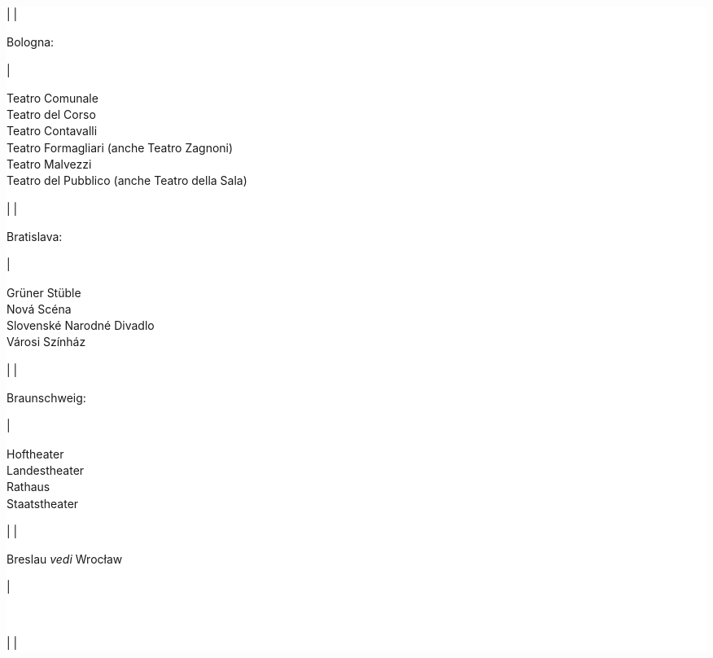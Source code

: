  |
| 

Bologna:

 | 

Teatro Comunale  
 Teatro del Corso  
 Teatro Contavalli  
 Teatro Formagliari (anche Teatro Zagnoni)  
 Teatro Malvezzi  
 Teatro del Pubblico (anche Teatro della Sala)

 |
| 

Bratislava:

 | 

Grüner Stüble  
 Nová Scéna  
 Slovenské Narodné Divadlo  
 Városi Színház

 |
| 

Braunschweig:

 | 

Hoftheater  
 Landestheater  
 Rathaus  
 Staatstheater

 |
| 

Breslau&nbsp;_vedi_ Wrocław

 | 

&nbsp;

 |
| 
